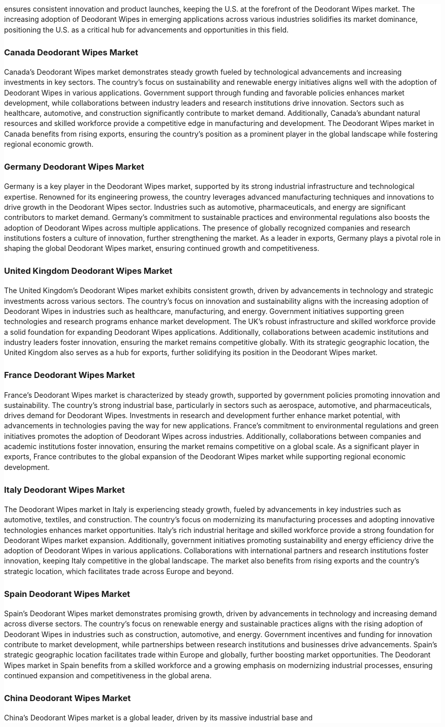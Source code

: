 ensures consistent innovation and product launches, keeping the U.S. at the forefront of the Deodorant Wipes market. The increasing adoption of Deodorant Wipes in emerging applications across various industries solidifies its market dominance, positioning the U.S. as a critical hub for advancements and opportunities in this field.</p><h3>Canada Deodorant Wipes Market</h3><p>Canada&rsquo;s Deodorant Wipes market demonstrates steady growth fueled by technological advancements and increasing investments in key sectors. The country&rsquo;s focus on sustainability and renewable energy initiatives aligns well with the adoption of Deodorant Wipes in various applications. Government support through funding and favorable policies enhances market development, while collaborations between industry leaders and research institutions drive innovation. Sectors such as healthcare, automotive, and construction significantly contribute to market demand. Additionally, Canada&rsquo;s abundant natural resources and skilled workforce provide a competitive edge in manufacturing and development. The Deodorant Wipes market in Canada benefits from rising exports, ensuring the country&rsquo;s position as a prominent player in the global landscape while fostering regional economic growth.</p><h3>Germany Deodorant Wipes Market</h3><p>Germany is a key player in the Deodorant Wipes market, supported by its strong industrial infrastructure and technological expertise. Renowned for its engineering prowess, the country leverages advanced manufacturing techniques and innovations to drive growth in the Deodorant Wipes sector. Industries such as automotive, pharmaceuticals, and energy are significant contributors to market demand. Germany&rsquo;s commitment to sustainable practices and environmental regulations also boosts the adoption of Deodorant Wipes across multiple applications. The presence of globally recognized companies and research institutions fosters a culture of innovation, further strengthening the market. As a leader in exports, Germany plays a pivotal role in shaping the global Deodorant Wipes market, ensuring continued growth and competitiveness.</p><h3>United Kingdom Deodorant Wipes Market</h3><p>The United Kingdom&rsquo;s Deodorant Wipes market exhibits consistent growth, driven by advancements in technology and strategic investments across various sectors. The country&rsquo;s focus on innovation and sustainability aligns with the increasing adoption of Deodorant Wipes in industries such as healthcare, manufacturing, and energy. Government initiatives supporting green technologies and research programs enhance market development. The UK&rsquo;s robust infrastructure and skilled workforce provide a solid foundation for expanding Deodorant Wipes applications. Additionally, collaborations between academic institutions and industry leaders foster innovation, ensuring the market remains competitive globally. With its strategic geographic location, the United Kingdom also serves as a hub for exports, further solidifying its position in the Deodorant Wipes market.</p><h3>France Deodorant Wipes Market</h3><p>France&rsquo;s Deodorant Wipes market is characterized by steady growth, supported by government policies promoting innovation and sustainability. The country&rsquo;s strong industrial base, particularly in sectors such as aerospace, automotive, and pharmaceuticals, drives demand for Deodorant Wipes. Investments in research and development further enhance market potential, with advancements in technologies paving the way for new applications. France&rsquo;s commitment to environmental regulations and green initiatives promotes the adoption of Deodorant Wipes across industries. Additionally, collaborations between companies and academic institutions foster innovation, ensuring the market remains competitive on a global scale. As a significant player in exports, France contributes to the global expansion of the Deodorant Wipes market while supporting regional economic development.</p><h3>Italy Deodorant Wipes Market</h3><p>The Deodorant Wipes market in Italy is experiencing steady growth, fueled by advancements in key industries such as automotive, textiles, and construction. The country&rsquo;s focus on modernizing its manufacturing processes and adopting innovative technologies enhances market opportunities. Italy&rsquo;s rich industrial heritage and skilled workforce provide a strong foundation for Deodorant Wipes market expansion. Additionally, government initiatives promoting sustainability and energy efficiency drive the adoption of Deodorant Wipes in various applications. Collaborations with international partners and research institutions foster innovation, keeping Italy competitive in the global landscape. The market also benefits from rising exports and the country&rsquo;s strategic location, which facilitates trade across Europe and beyond.</p><h3>Spain Deodorant Wipes Market</h3><p>Spain&rsquo;s Deodorant Wipes market demonstrates promising growth, driven by advancements in technology and increasing demand across diverse sectors. The country&rsquo;s focus on renewable energy and sustainable practices aligns with the rising adoption of Deodorant Wipes in industries such as construction, automotive, and energy. Government incentives and funding for innovation contribute to market development, while partnerships between research institutions and businesses drive advancements. Spain&rsquo;s strategic geographic location facilitates trade within Europe and globally, further boosting market opportunities. The Deodorant Wipes market in Spain benefits from a skilled workforce and a growing emphasis on modernizing industrial processes, ensuring continued expansion and competitiveness in the global arena.</p><h3>China Deodorant Wipes Market</h3><p>China&rsquo;s Deodorant Wipes market is a global leader, driven by its massive industrial base and